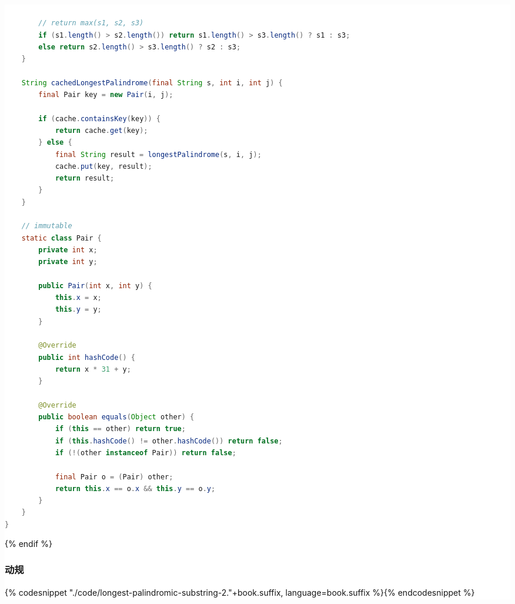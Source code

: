```java

        // return max(s1, s2, s3)
        if (s1.length() > s2.length()) return s1.length() > s3.length() ? s1 : s3;
        else return s2.length() > s3.length() ? s2 : s3;
    }

    String cachedLongestPalindrome(final String s, int i, int j) {
        final Pair key = new Pair(i, j);
        
        if (cache.containsKey(key)) {
            return cache.get(key);
        } else {
            final String result = longestPalindrome(s, i, j);
            cache.put(key, result);
            return result;
        }
    }
    
    // immutable
    static class Pair {
        private int x;
        private int y;

        public Pair(int x, int y) {
            this.x = x;
            this.y = y;
        }

        @Override
        public int hashCode() {
            return x * 31 + y;
        }

        @Override
        public boolean equals(Object other) {
            if (this == other) return true;
            if (this.hashCode() != other.hashCode()) return false;
            if (!(other instanceof Pair)) return false;

            final Pair o = (Pair) other;
            return this.x == o.x && this.y == o.y;
        }
    }
}
```
{% endif %}

### 动规

{% codesnippet "./code/longest-palindromic-substring-2."+book.suffix, language=book.suffix %}{% endcodesnippet %}
